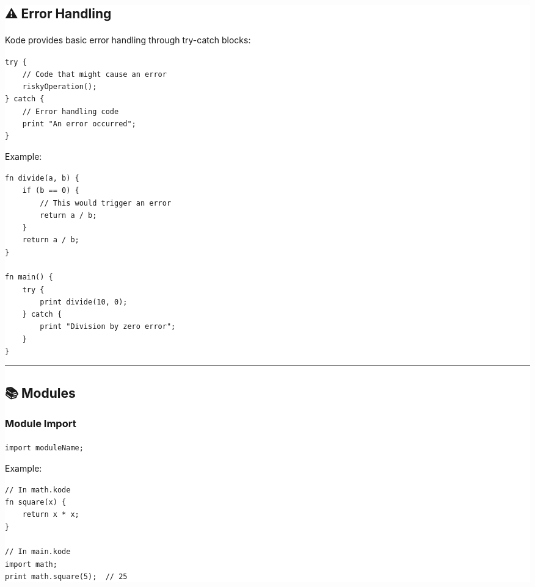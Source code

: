 
## ⚠️ Error Handling

Kode provides basic error handling through try-catch blocks:

```kode
try {
    // Code that might cause an error
    riskyOperation();
} catch {
    // Error handling code
    print "An error occurred";
}
```

Example:
```kode
fn divide(a, b) {
    if (b == 0) {
        // This would trigger an error
        return a / b;
    }
    return a / b;
}

fn main() {
    try {
        print divide(10, 0);
    } catch {
        print "Division by zero error";
    }
}
```

---

## 📚 Modules

### Module Import
```kode
import moduleName;
```

Example:
```kode
// In math.kode
fn square(x) {
    return x * x;
}

// In main.kode
import math;
print math.square(5);  // 25
```
